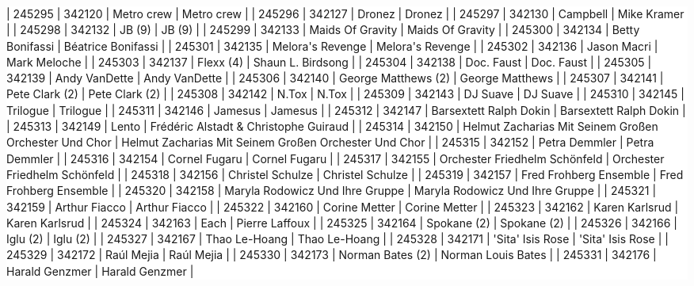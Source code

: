 | 245295 | 342120 | Metro crew | Metro crew |
| 245296 | 342127 | Dronez | Dronez |
| 245297 | 342130 | Campbell | Mike Kramer |
| 245298 | 342132 | JB (9) | JB (9) |
| 245299 | 342133 | Maids Of Gravity | Maids Of Gravity |
| 245300 | 342134 | Betty Bonifassi | Béatrice Bonifassi |
| 245301 | 342135 | Melora's Revenge | Melora's Revenge |
| 245302 | 342136 | Jason Macri | Mark Meloche |
| 245303 | 342137 | Flexx (4) | Shaun L. Birdsong |
| 245304 | 342138 | Doc. Faust | Doc. Faust |
| 245305 | 342139 | Andy VanDette | Andy VanDette |
| 245306 | 342140 | George Matthews (2) | George Matthews |
| 245307 | 342141 | Pete Clark (2) | Pete Clark (2) |
| 245308 | 342142 | N.Tox | N.Tox |
| 245309 | 342143 | DJ Suave | DJ Suave |
| 245310 | 342145 | Trilogue | Trilogue |
| 245311 | 342146 | Jamesus | Jamesus |
| 245312 | 342147 | Barsextett Ralph Dokin | Barsextett Ralph Dokin |
| 245313 | 342149 | Lento | Frédéric Alstadt & Christophe Guiraud |
| 245314 | 342150 | Helmut Zacharias Mit Seinem Großen Orchester Und Chor | Helmut Zacharias Mit Seinem Großen Orchester Und Chor |
| 245315 | 342152 | Petra Demmler | Petra Demmler |
| 245316 | 342154 | Cornel Fugaru | Cornel Fugaru |
| 245317 | 342155 | Orchester Friedhelm Schönfeld | Orchester Friedhelm Schönfeld |
| 245318 | 342156 | Christel Schulze | Christel Schulze |
| 245319 | 342157 | Fred Frohberg Ensemble | Fred Frohberg Ensemble |
| 245320 | 342158 | Maryla Rodowicz Und Ihre Gruppe | Maryla Rodowicz Und Ihre Gruppe |
| 245321 | 342159 | Arthur Fiacco | Arthur Fiacco |
| 245322 | 342160 | Corine Metter | Corine Metter |
| 245323 | 342162 | Karen Karlsrud | Karen Karlsrud |
| 245324 | 342163 | Each | Pierre Laffoux |
| 245325 | 342164 | Spokane (2) | Spokane (2) |
| 245326 | 342166 | Iglu (2) | Iglu (2) |
| 245327 | 342167 | Thao Le-Hoang | Thao Le-Hoang |
| 245328 | 342171 | 'Sita' Isis Rose | 'Sita' Isis Rose |
| 245329 | 342172 | Raúl Mejia | Raúl Mejia |
| 245330 | 342173 | Norman Bates (2) | Norman Louis Bates |
| 245331 | 342176 | Harald Genzmer | Harald Genzmer |